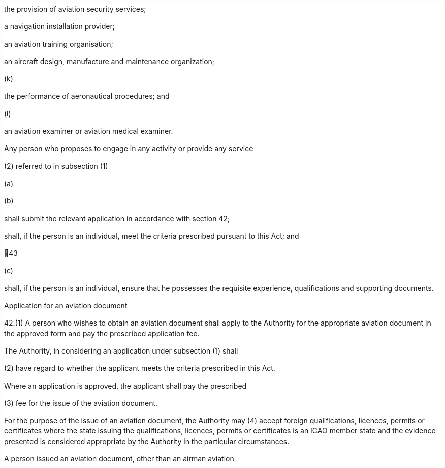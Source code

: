 the provision of aviation security services;

a navigation installation provider;

an aviation training organisation;

an aircraft design, manufacture and maintenance organization;

(k)

the performance of aeronautical procedures; and

(l)

an aviation examiner or aviation medical examiner.

Any person who proposes to engage in any activity or provide any service

(2)
referred to in subsection (1)

(a)

(b)

shall submit the relevant application in accordance with section 42;

shall,  if  the  person  is  an  individual,  meet  the  criteria  prescribed
pursuant to this Act; and

43

(c)

shall,  if  the  person  is  an  individual,  ensure  that  he  possesses  the
requisite experience, qualifications and supporting documents.

Application for an aviation document

42.(1)
A person who wishes to obtain an aviation document shall apply to
the Authority for the appropriate aviation document in the approved form and
pay the prescribed application fee.

The  Authority,  in  considering  an  application  under  subsection  (1)  shall

(2)
have regard to whether the applicant meets the criteria prescribed in this Act.

Where an application is approved, the applicant shall pay the prescribed

(3)
fee for the issue of the aviation document.

For the purpose of the issue of an aviation document, the Authority may
(4)
accept  foreign  qualifications,  licences,  permits  or  certificates  where  the  state
issuing the qualifications, licences, permits or certificates is an ICAO member
state and the evidence presented is considered appropriate by the Authority in
the particular circumstances.

A  person  issued  an  aviation  document,  other  than  an  airman  aviation
